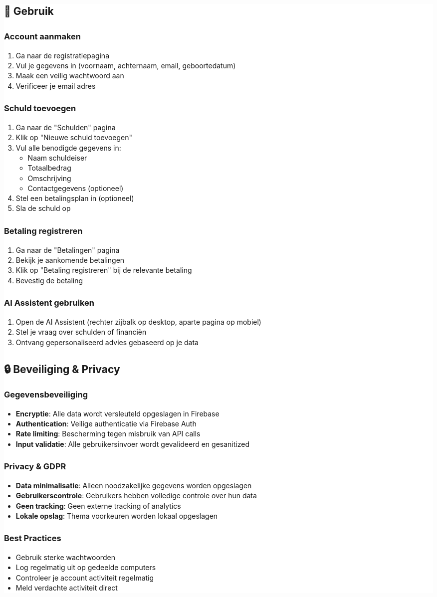 ```javascript
```

## 📖 Gebruik

### Account aanmaken
1. Ga naar de registratiepagina
2. Vul je gegevens in (voornaam, achternaam, email, geboortedatum)
3. Maak een veilig wachtwoord aan
4. Verificeer je email adres

### Schuld toevoegen
1. Ga naar de "Schulden" pagina
2. Klik op "Nieuwe schuld toevoegen"
3. Vul alle benodigde gegevens in:
   - Naam schuldeiser
   - Totaalbedrag
   - Omschrijving
   - Contactgegevens (optioneel)
4. Stel een betalingsplan in (optioneel)
5. Sla de schuld op

### Betaling registreren
1. Ga naar de "Betalingen" pagina
2. Bekijk je aankomende betalingen
3. Klik op "Betaling registreren" bij de relevante betaling
4. Bevestig de betaling

### AI Assistent gebruiken
1. Open de AI Assistent (rechter zijbalk op desktop, aparte pagina op mobiel)
2. Stel je vraag over schulden of financiën
3. Ontvang gepersonaliseerd advies gebaseerd op je data

## 🔒 Beveiliging & Privacy

### Gegevensbeveiliging
- **Encryptie**: Alle data wordt versleuteld opgeslagen in Firebase
- **Authentication**: Veilige authenticatie via Firebase Auth
- **Rate limiting**: Bescherming tegen misbruik van API calls
- **Input validatie**: Alle gebruikersinvoer wordt gevalideerd en gesanitized

### Privacy & GDPR
- **Data minimalisatie**: Alleen noodzakelijke gegevens worden opgeslagen
- **Gebruikerscontrole**: Gebruikers hebben volledige controle over hun data
- **Geen tracking**: Geen externe tracking of analytics
- **Lokale opslag**: Thema voorkeuren worden lokaal opgeslagen

### Best Practices
- Gebruik sterke wachtwoorden
- Log regelmatig uit op gedeelde computers
- Controleer je account activiteit regelmatig
- Meld verdachte activiteit direct
